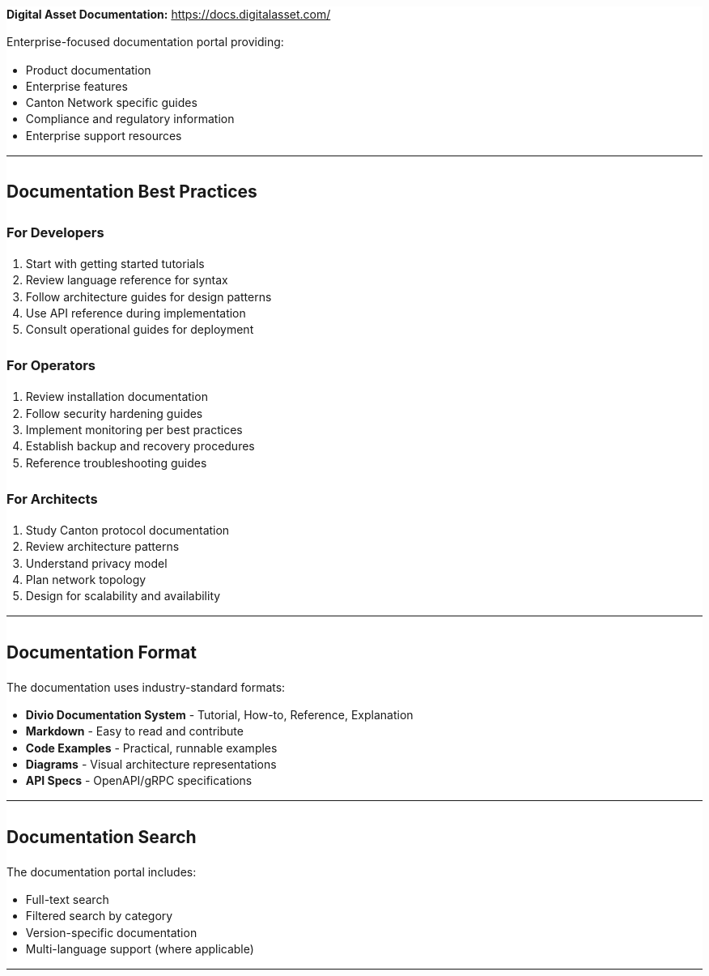 **Digital Asset Documentation:** https://docs.digitalasset.com/

Enterprise-focused documentation portal providing:
- Product documentation
- Enterprise features
- Canton Network specific guides
- Compliance and regulatory information
- Enterprise support resources

---

## Documentation Best Practices

### For Developers
1. Start with getting started tutorials
2. Review language reference for syntax
3. Follow architecture guides for design patterns
4. Use API reference during implementation
5. Consult operational guides for deployment

### For Operators
1. Review installation documentation
2. Follow security hardening guides
3. Implement monitoring per best practices
4. Establish backup and recovery procedures
5. Reference troubleshooting guides

### For Architects
1. Study Canton protocol documentation
2. Review architecture patterns
3. Understand privacy model
4. Plan network topology
5. Design for scalability and availability

---

## Documentation Format

The documentation uses industry-standard formats:
- **Divio Documentation System** - Tutorial, How-to, Reference, Explanation
- **Markdown** - Easy to read and contribute
- **Code Examples** - Practical, runnable examples
- **Diagrams** - Visual architecture representations
- **API Specs** - OpenAPI/gRPC specifications

---

## Documentation Search

The documentation portal includes:
- Full-text search
- Filtered search by category
- Version-specific documentation
- Multi-language support (where applicable)

---